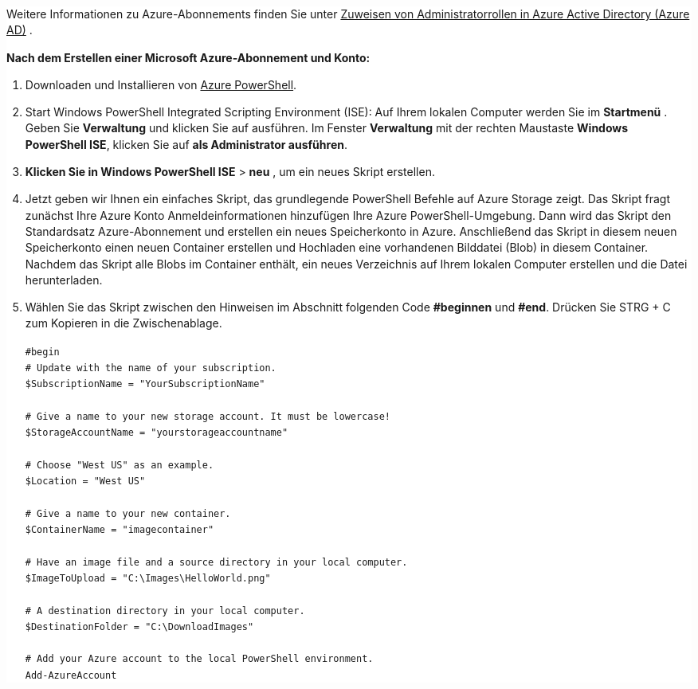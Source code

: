 Weitere Informationen zu Azure-Abonnements finden Sie unter [Zuweisen von Administratorrollen in Azure Active Directory (Azure AD)](https://msdn.microsoft.com/library/azure/hh531793.aspx) .

**Nach dem Erstellen einer Microsoft Azure-Abonnement und Konto:**

1.  Downloaden und Installieren von [Azure PowerShell](http://go.microsoft.com/?linkid=9811175&clcid=0x409).
2.  Start Windows PowerShell Integrated Scripting Environment (ISE): Auf Ihrem lokalen Computer werden Sie im **Startmenü** . Geben Sie **Verwaltung** und klicken Sie auf ausführen. Im Fenster **Verwaltung** mit der rechten Maustaste **Windows PowerShell ISE**, klicken Sie auf **als Administrator ausführen**.
3.  **Klicken Sie in **Windows PowerShell ISE**** > **neu** , um ein neues Skript erstellen.
4.  Jetzt geben wir Ihnen ein einfaches Skript, das grundlegende PowerShell Befehle auf Azure Storage zeigt. Das Skript fragt zunächst Ihre Azure Konto Anmeldeinformationen hinzufügen Ihre Azure PowerShell-Umgebung. Dann wird das Skript den Standardsatz Azure-Abonnement und erstellen ein neues Speicherkonto in Azure. Anschließend das Skript in diesem neuen Speicherkonto einen neuen Container erstellen und Hochladen eine vorhandenen Bilddatei (Blob) in diesem Container. Nachdem das Skript alle Blobs im Container enthält, ein neues Verzeichnis auf Ihrem lokalen Computer erstellen und die Datei herunterladen.
5.  Wählen Sie das Skript zwischen den Hinweisen im Abschnitt folgenden Code **#beginnen** und **#end**. Drücken Sie STRG + C zum Kopieren in die Zwischenablage.

        #begin
        # Update with the name of your subscription.
        $SubscriptionName = "YourSubscriptionName"

        # Give a name to your new storage account. It must be lowercase!
        $StorageAccountName = "yourstorageaccountname"

        # Choose "West US" as an example.
        $Location = "West US"

        # Give a name to your new container.
        $ContainerName = "imagecontainer"

        # Have an image file and a source directory in your local computer.
        $ImageToUpload = "C:\Images\HelloWorld.png"

        # A destination directory in your local computer.
        $DestinationFolder = "C:\DownloadImages"

        # Add your Azure account to the local PowerShell environment.
        Add-AzureAccount
